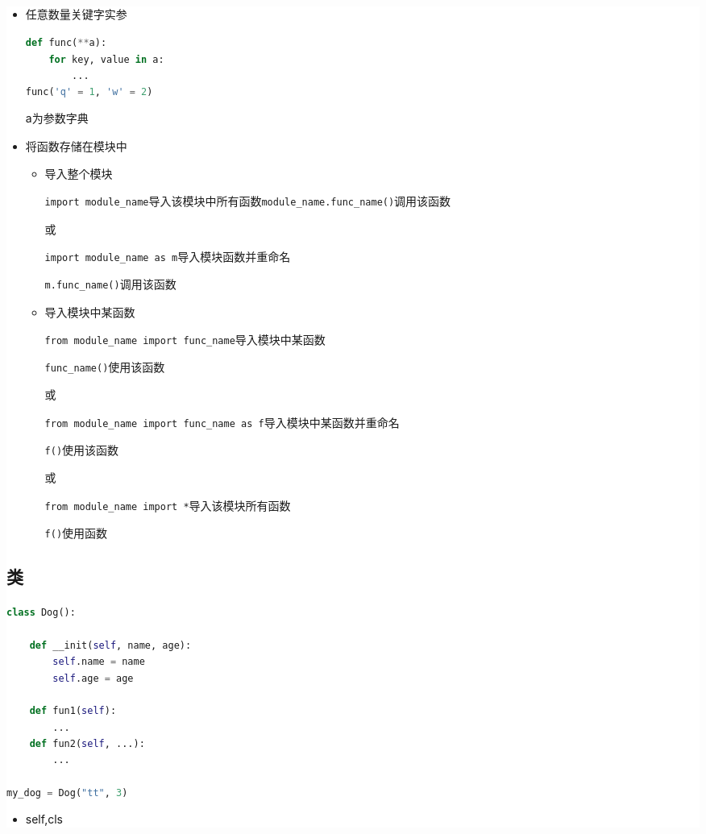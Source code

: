   - 任意数量关键字实参

    ```python
    def func(**a):
        for key, value in a:
            ...
    func('q' = 1, 'w' = 2)
    ```

    a为参数字典

- 将函数存储在模块中

  - 导入整个模块

    `import module_name`导入该模块中所有函数`module_name.func_name()`调用该函数

    或

    `import module_name as m`导入模块函数并重命名

    `m.func_name()`调用该函数

  - 导入模块中某函数

    `from module_name import func_name`导入模块中某函数

    `func_name()`使用该函数

    或

    `from module_name import func_name as f`导入模块中某函数并重命名

    `f()`使用该函数

    或

    `from module_name import *`导入该模块所有函数

    `f()`使用函数

## 类

```python
class Dog():
    
    def __init(self, name, age):
        self.name = name
        self.age = age
        
    def fun1(self):
        ...
    def fun2(self, ...):
        ...
        
my_dog = Dog("tt", 3)
```

- self,cls
